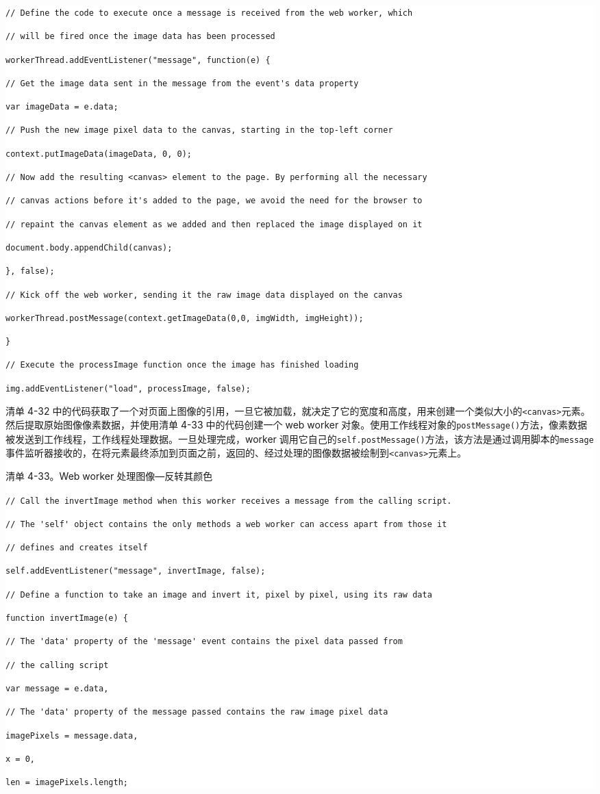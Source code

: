 `// Define the code to execute once a message is received from the web worker, which`

`// will be fired once the image data has been processed`

`workerThread.addEventListener("message", function(e) {`

`// Get the image data sent in the message from the event's data property`

`var imageData = e.data;`

`// Push the new image pixel data to the canvas, starting in the top-left corner`

`context.putImageData(imageData, 0, 0);`

`// Now add the resulting <canvas> element to the page. By performing all the necessary`

`// canvas actions before it's added to the page, we avoid the need for the browser to`

`// repaint the canvas element as we added and then replaced the image displayed on it`

`document.body.appendChild(canvas);`

`}, false);`

`// Kick off the web worker, sending it the raw image data displayed on the canvas`

`workerThread.postMessage(context.getImageData(0,0, imgWidth, imgHeight));`

`}`

`// Execute the processImage function once the image has finished loading`

`img.addEventListener("load", processImage, false);`

清单 4-32 中的代码获取了一个对页面上图像的引用，一旦它被加载，就决定了它的宽度和高度，用来创建一个类似大小的`<canvas>`元素。然后提取原始图像像素数据，并使用清单 4-33 中的代码创建一个 web worker 对象。使用工作线程对象的`postMessage()`方法，像素数据被发送到工作线程，工作线程处理数据。一旦处理完成，worker 调用它自己的`self.postMessage()`方法，该方法是通过调用脚本的`message`事件监听器接收的，在将元素最终添加到页面之前，返回的、经过处理的图像数据被绘制到`<canvas>`元素上。

清单 4-33。Web worker 处理图像—反转其颜色

`// Call the invertImage method when this worker receives a message from the calling script.`

`// The 'self' object contains the only methods a web worker can access apart from those it`

`// defines and creates itself`

`self.addEventListener("message", invertImage, false);`

`// Define a function to take an image and invert it, pixel by pixel, using its raw data`

`function invertImage(e) {`

`// The 'data' property of the 'message' event contains the pixel data passed from`

`// the calling script`

`var message = e.data,`

`// The 'data' property of the message passed contains the raw image pixel data`

`imagePixels = message.data,`

`x = 0,`

`len = imagePixels.length;`
